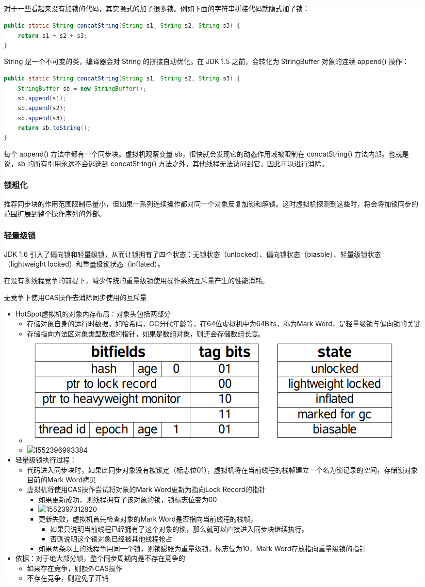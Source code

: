 对于一些看起来没有加锁的代码，其实隐式的加了很多锁。例如下面的字符串拼接代码就隐式加了锁：

``` Java
public static String concatString(String s1, String s2, String s3) {
    return s1 + s2 + s3;
}
```

String 是一个不可变的类，编译器会对 String 的拼接自动优化。在 JDK 1.5 之前，会转化为 StringBuffer 对象的连续 append() 操作：

``` Java
public static String concatString(String s1, String s2, String s3) {
    StringBuffer sb = new StringBuffer();
    sb.append(s1);
    sb.append(s2);
    sb.append(s3);
    return sb.toString();
}
```

每个 append() 方法中都有一个同步块。虚拟机观察变量 sb，很快就会发现它的动态作用域被限制在 concatString() 方法内部。也就是说，sb 的所有引用永远不会逃逸到 concatString() 方法之外，其他线程无法访问到它，因此可以进行消除。

### 锁粗化

推荐同步块的作用范围限制尽量小，但如果一系列连续操作都对同一个对象反复加锁和解锁。这时虚拟机探测到这些时，将会将加锁同步的范围扩展到整个操作序列的外部。

### 轻量级锁

JDK 1.6 引入了偏向锁和轻量级锁，从而让锁拥有了四个状态：无锁状态（unlocked）、偏向锁状态（biasble）、轻量级锁状态（lightweight locked）和重量级锁状态（inflated）。

在没有多线程竞争的前提下，减少传统的重量级锁使用操作系统互斥量产生的性能消耗。

无竞争下使用CAS操作去消除同步使用的互斥量

- HotSpot虚拟机的对象内存布局：对象头包括两部分
  - 存储对象自身的运行时数据，如哈希码，GC分代年龄等，在64位虚拟机中为64Bits，称为Mark Word，是轻量级锁与偏向锁的关键
  - 存储指向方法区对象类型数据的指针，如果是数组对象，则还会存储数组长度。
  - ![img](assets/bb6a49be-00f2-4f27-a0ce-4ed764bc605c.png)
  - ![1552396993384](C:\Users\Heper\AppData\Roaming\Typora\typora-user-images\1552396993384.png)
- 轻量级锁执行过程：
  - 代码进入同步块时，如果此同步对象没有被锁定（标志位01），虚拟机将在当前线程的栈帧建立一个名为锁记录的空间，存储锁对象目前的Mark Word拷贝
  - 虚拟机将使用CAS操作尝试将对象的Mark Word更新为指向Lock Record的指针
    - 如果更新成功，则线程拥有了该对象的锁，锁标志位变为00
    - ![1552397312820](C:\Users\Heper\AppData\Roaming\Typora\typora-user-images\1552397312820.png)
    - 更新失败，虚拟机首先检查对象的Mark Word是否指向当前线程的栈帧，
      - 如果只说明当前线程已经拥有了这个对象的锁，那么就可以直接进入同步块继续执行。
      - 否则说明这个锁对象已经被其他线程抢占
    - 如果两条以上的线程争用同一个锁，则锁膨胀为重量级锁，标志位为10，Mark Word存放指向重量级锁的指针
- 依据：对于绝大部分锁，整个同步周期内是不存在竞争的
  - 如果存在竞争，则额外CAS操作
  - 不存在竞争，则避免了开销
